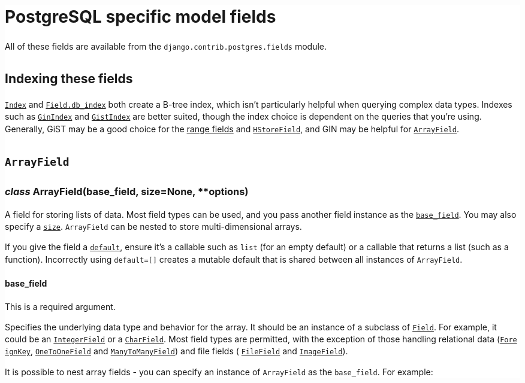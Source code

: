 # PostgreSQL specific model fields

All of these fields are available from the `django.contrib.postgres.fields`
module.

## Indexing these fields

[`Index`](../../models/indexes.md#django.db.models.Index) and [`Field.db_index`](../../models/fields.md#django.db.models.Field.db_index) both create a
B-tree index, which isn’t particularly helpful when querying complex data types.
Indexes such as [`GinIndex`](indexes.md#django.contrib.postgres.indexes.GinIndex) and
[`GistIndex`](indexes.md#django.contrib.postgres.indexes.GistIndex) are better suited, though
the index choice is dependent on the queries that you’re using. Generally, GiST
may be a good choice for the [range fields](#range-fields) and
[`HStoreField`](#django.contrib.postgres.fields.HStoreField), and GIN may be helpful for [`ArrayField`](#django.contrib.postgres.fields.ArrayField).

## `ArrayField`

### *class* ArrayField(base_field, size=None, \*\*options)

A field for storing lists of data. Most field types can be used, and you
pass another field instance as the [`base_field`](#django.contrib.postgres.fields.ArrayField.base_field). You may also specify a [`size`](#django.contrib.postgres.fields.ArrayField.size). `ArrayField` can be nested to store multi-dimensional
arrays.

If you give the field a [`default`](../../models/fields.md#django.db.models.Field.default), ensure
it’s a callable such as `list` (for an empty default) or a callable that
returns a list (such as a function). Incorrectly using `default=[]`
creates a mutable default that is shared between all instances of
`ArrayField`.

#### base_field

This is a required argument.

Specifies the underlying data type and behavior for the array. It
should be an instance of a subclass of
[`Field`](../../models/fields.md#django.db.models.Field). For example, it could be an
[`IntegerField`](../../models/fields.md#django.db.models.IntegerField) or a
[`CharField`](../../models/fields.md#django.db.models.CharField). Most field types are permitted,
with the exception of those handling relational data
([`ForeignKey`](../../models/fields.md#django.db.models.ForeignKey),
[`OneToOneField`](../../models/fields.md#django.db.models.OneToOneField) and
[`ManyToManyField`](../../models/fields.md#django.db.models.ManyToManyField)) and file fields (
[`FileField`](../../models/fields.md#django.db.models.FileField) and
[`ImageField`](../../models/fields.md#django.db.models.ImageField)).

It is possible to nest array fields - you can specify an instance of
`ArrayField` as the `base_field`. For example:
